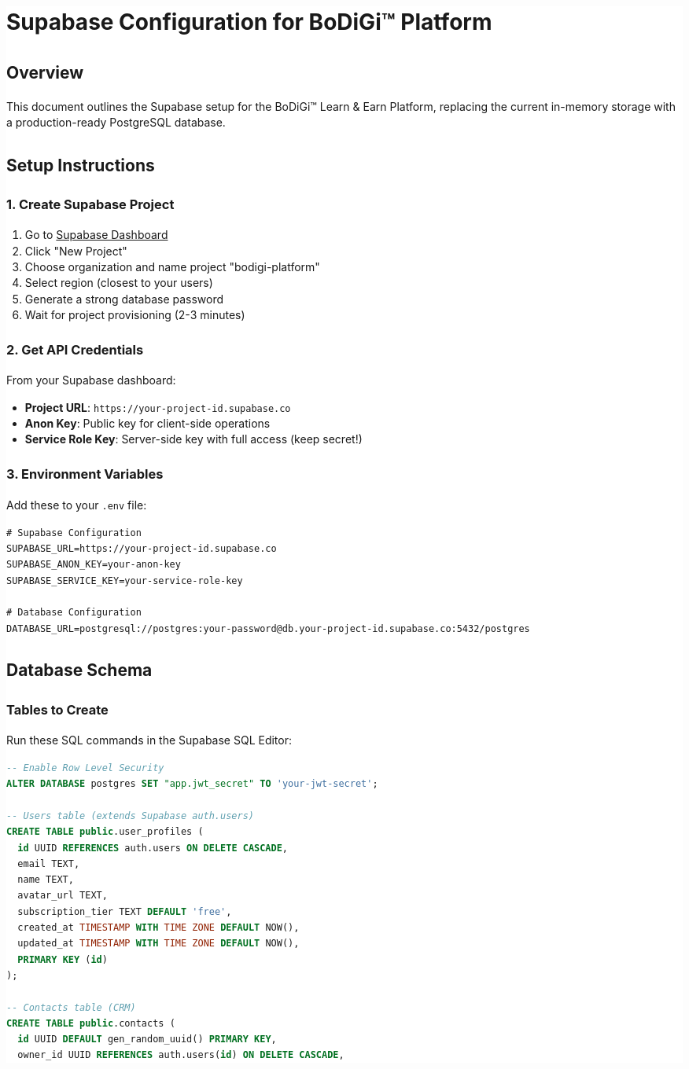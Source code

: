 # Supabase Configuration for BoDiGi™ Platform

## Overview
This document outlines the Supabase setup for the BoDiGi™ Learn & Earn Platform, replacing the current in-memory storage with a production-ready PostgreSQL database.

## Setup Instructions

### 1. Create Supabase Project
1. Go to [Supabase Dashboard](https://supabase.com/dashboard)
2. Click "New Project"
3. Choose organization and name project "bodigi-platform"
4. Select region (closest to your users)
5. Generate a strong database password
6. Wait for project provisioning (2-3 minutes)

### 2. Get API Credentials
From your Supabase dashboard:
- **Project URL**: `https://your-project-id.supabase.co`
- **Anon Key**: Public key for client-side operations
- **Service Role Key**: Server-side key with full access (keep secret!)

### 3. Environment Variables
Add these to your `.env` file:

```env
# Supabase Configuration
SUPABASE_URL=https://your-project-id.supabase.co
SUPABASE_ANON_KEY=your-anon-key
SUPABASE_SERVICE_KEY=your-service-role-key

# Database Configuration  
DATABASE_URL=postgresql://postgres:your-password@db.your-project-id.supabase.co:5432/postgres
```

## Database Schema

### Tables to Create

Run these SQL commands in the Supabase SQL Editor:

```sql
-- Enable Row Level Security
ALTER DATABASE postgres SET "app.jwt_secret" TO 'your-jwt-secret';

-- Users table (extends Supabase auth.users)
CREATE TABLE public.user_profiles (
  id UUID REFERENCES auth.users ON DELETE CASCADE,
  email TEXT,
  name TEXT,
  avatar_url TEXT,
  subscription_tier TEXT DEFAULT 'free',
  created_at TIMESTAMP WITH TIME ZONE DEFAULT NOW(),
  updated_at TIMESTAMP WITH TIME ZONE DEFAULT NOW(),
  PRIMARY KEY (id)
);

-- Contacts table (CRM)
CREATE TABLE public.contacts (
  id UUID DEFAULT gen_random_uuid() PRIMARY KEY,
  owner_id UUID REFERENCES auth.users(id) ON DELETE CASCADE,
```